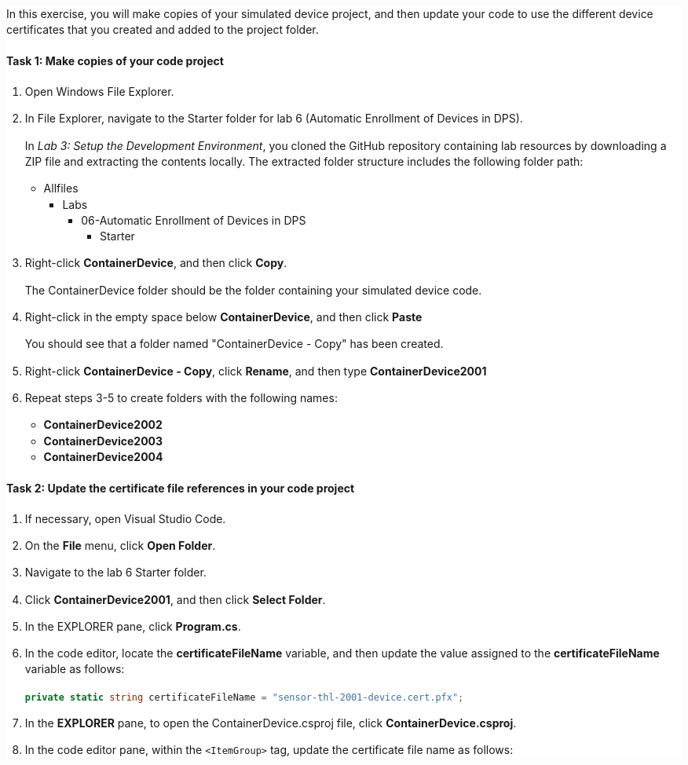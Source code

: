 In this exercise, you will make copies of your simulated device project, and then update your code to use the different device certificates that you created and added to the project folder.

#### Task 1: Make copies of your code project

1. Open Windows File Explorer.

1. In File Explorer, navigate to the Starter folder for lab 6 (Automatic Enrollment of Devices in DPS).

    In _Lab 3: Setup the Development Environment_, you cloned the GitHub repository containing lab resources by downloading a ZIP file and extracting the contents locally. The extracted folder structure includes the following folder path:

    * Allfiles
      * Labs
          * 06-Automatic Enrollment of Devices in DPS
            * Starter

1. Right-click **ContainerDevice**, and then click **Copy**.

    The ContainerDevice folder should be the folder containing your simulated device code.

1. Right-click in the empty space below **ContainerDevice**, and then click **Paste**

    You should see that a folder named "ContainerDevice - Copy" has been created.

1. Right-click **ContainerDevice - Copy**, click **Rename**, and then type **ContainerDevice2001**

1. Repeat steps 3-5 to create folders with the following names:

    * **ContainerDevice2002**
    * **ContainerDevice2003**
    * **ContainerDevice2004**

#### Task 2: Update the certificate file references in your code project

1. If necessary, open Visual Studio Code.

1. On the **File** menu, click **Open Folder**.

1. Navigate to the lab 6 Starter folder.

1. Click **ContainerDevice2001**, and then click **Select Folder**.

1. In the EXPLORER pane, click **Program.cs**.

1. In the code editor, locate the **certificateFileName** variable, and then update the value assigned to the **certificateFileName** variable as follows:

    ```csharp
    private static string certificateFileName = "sensor-thl-2001-device.cert.pfx";
    ```

1. In the **EXPLORER** pane, to open the ContainerDevice.csproj file, click **ContainerDevice.csproj**.

1. In the code editor pane, within the `<ItemGroup>` tag, update the certificate file name as follows:

